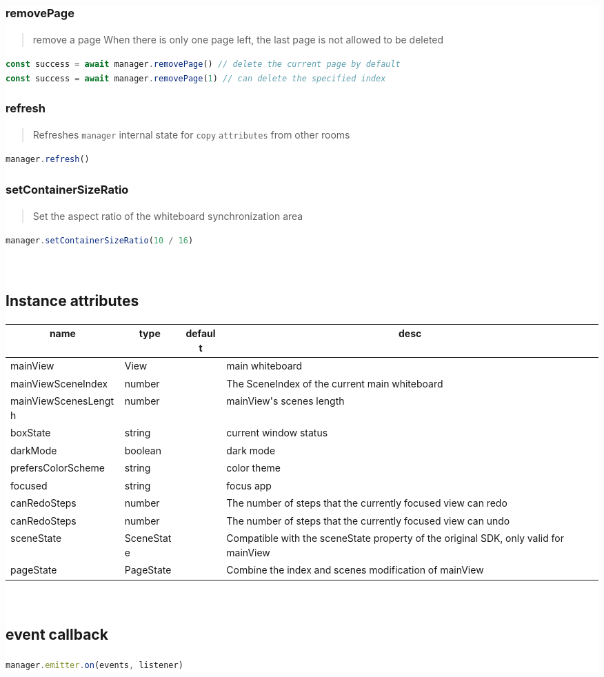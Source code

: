 <h3 id="removePage">removePage</h3>

> remove a page
> When there is only one page left, the last page is not allowed to be deleted

```ts
const success = await manager.removePage() // delete the current page by default
const success = await manager.removePage(1) // can delete the specified index
```

<h3 id="refresh">refresh</h3>

> Refreshes `manager` internal state for `copy` `attributes` from other rooms

```ts
manager.refresh()
```

<h3 id="setContainerSizeRatio">setContainerSizeRatio</h3>

> Set the aspect ratio of the whiteboard synchronization area

```ts
manager.setContainerSizeRatio(10 / 16)
```

<br>

<h2 id="prototypes">Instance attributes</h2>

| name               | type    | default | desc                   |
| ------------------ | ------- | ------- | -----------------      |
| mainView           | View    |         | main whiteboard                  |
| mainViewSceneIndex | number  |         | The SceneIndex of the current main whiteboard  |
| mainViewScenesLength | number |        | mainView's scenes length |
| boxState           | string  |         | current window status             |
| darkMode           | boolean |         | dark mode                 |
| prefersColorScheme | string  |         | color theme                 |
| focused            | string |          | focus app            |
| canRedoSteps       | number  |         | The number of steps that the currently focused view can redo |
| canRedoSteps       | number  |         | The number of steps that the currently focused view can undo |
| sceneState         | SceneState |      | Compatible with the sceneState property of the original SDK, only valid for mainView |
| pageState          | PageState |       | Combine the index and scenes modification of mainView |

<br>

<h2 id="events">event callback</h2>

```typescript
manager.emitter.on(events, listener)
```
